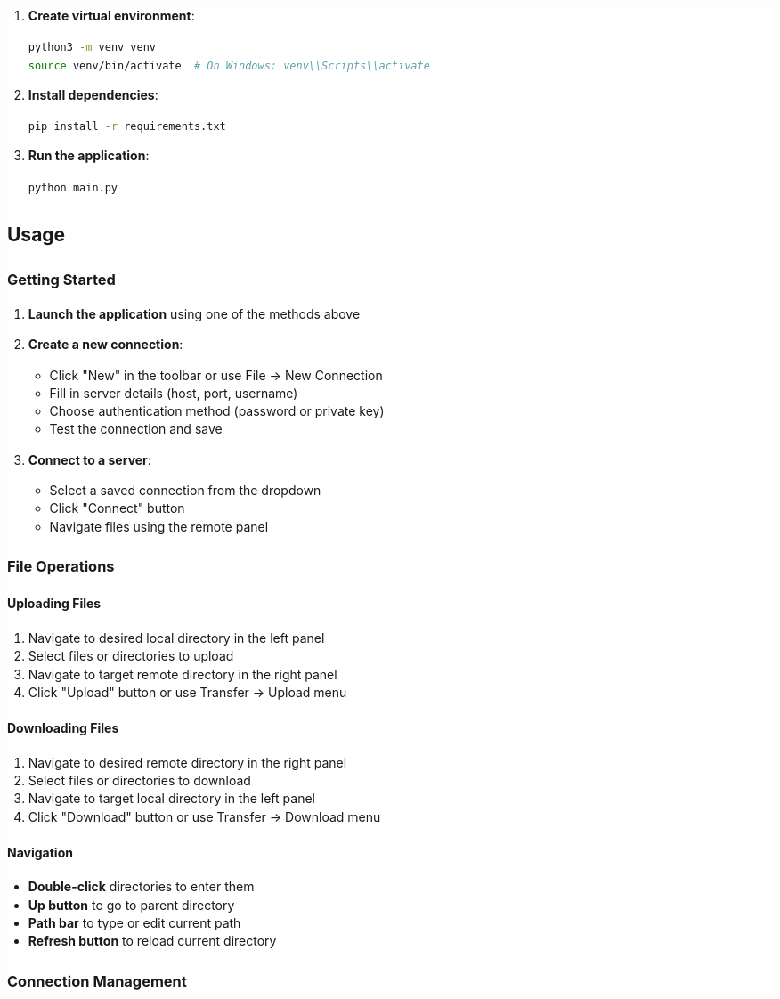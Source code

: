 1. **Create virtual environment**:
   ```bash
   python3 -m venv venv
   source venv/bin/activate  # On Windows: venv\\Scripts\\activate
   ```

2. **Install dependencies**:
   ```bash
   pip install -r requirements.txt
   ```

3. **Run the application**:
   ```bash
   python main.py
   ```

## Usage

### Getting Started

1. **Launch the application** using one of the methods above
2. **Create a new connection**:
   - Click "New" in the toolbar or use File → New Connection
   - Fill in server details (host, port, username)
   - Choose authentication method (password or private key)
   - Test the connection and save

3. **Connect to a server**:
   - Select a saved connection from the dropdown
   - Click "Connect" button
   - Navigate files using the remote panel

### File Operations

#### Uploading Files
1. Navigate to desired local directory in the left panel
2. Select files or directories to upload
3. Navigate to target remote directory in the right panel
4. Click "Upload" button or use Transfer → Upload menu

#### Downloading Files
1. Navigate to desired remote directory in the right panel
2. Select files or directories to download
3. Navigate to target local directory in the left panel
4. Click "Download" button or use Transfer → Download menu

#### Navigation
- **Double-click** directories to enter them
- **Up button** to go to parent directory
- **Path bar** to type or edit current path
- **Refresh button** to reload current directory

### Connection Management
